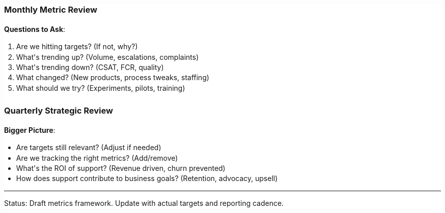 ### Monthly Metric Review

**Questions to Ask**:
1. Are we hitting targets? (If not, why?)
2. What's trending up? (Volume, escalations, complaints)
3. What's trending down? (CSAT, FCR, quality)
4. What changed? (New products, process tweaks, staffing)
5. What should we try? (Experiments, pilots, training)

### Quarterly Strategic Review

**Bigger Picture**:
- Are targets still relevant? (Adjust if needed)
- Are we tracking the right metrics? (Add/remove)
- What's the ROI of support? (Revenue driven, churn prevented)
- How does support contribute to business goals? (Retention, advocacy, upsell)

---
Status: Draft metrics framework. Update with actual targets and reporting cadence.

